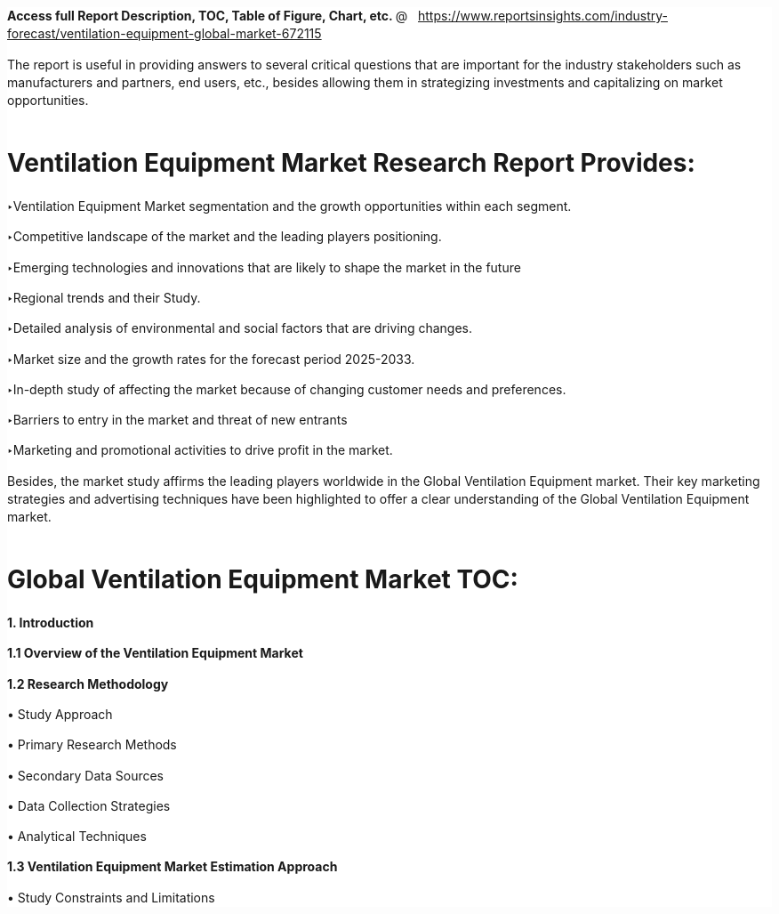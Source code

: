 <strong>Access full Report Description, TOC, Table of Figure, Chart, etc. </strong>@   <a href=https://www.reportsinsights.com/industry-forecast/ventilation-equipment-global-market-672115 style=color:#0000ff;>https://www.reportsinsights.com/industry-forecast/ventilation-equipment-global-market-672115</a>

The report is useful in providing answers to several critical questions that are important for the industry stakeholders such as manufacturers and partners, end users, etc., besides allowing them in strategizing investments and capitalizing on market opportunities.

# <strong>Ventilation Equipment Market Research Report Provides:</strong>

<strong>‣</strong>Ventilation Equipment Market segmentation and the growth opportunities within each segment.

<strong>‣</strong>Competitive landscape of the market and the leading players positioning.

<strong>‣</strong>Emerging technologies and innovations that are likely to shape the market in the future

<strong>‣</strong>Regional trends and their Study.

<strong>‣</strong>Detailed analysis of environmental and social factors that are driving changes.

<strong>‣</strong>Market size and the growth rates for the forecast period 2025-2033.

<strong>‣</strong>In-depth study of affecting the market because of changing customer needs and preferences.

<strong>‣</strong>Barriers to entry in the market and threat of new entrants

<strong>‣</strong>Marketing and promotional activities to drive profit in the market.

Besides, the market study affirms the leading players worldwide in the Global Ventilation Equipment market. Their key marketing strategies and advertising techniques have been highlighted to offer a clear understanding of the Global Ventilation Equipment market.

# <strong>Global Ventilation Equipment Market TOC:</strong>

<strong>1. Introduction</strong>

<strong>1.1 Overview of the Ventilation Equipment Market</strong>

<strong>1.2 Research Methodology</strong>

• Study Approach

• Primary Research Methods

• Secondary Data Sources

• Data Collection Strategies

• Analytical Techniques

<strong>1.3 Ventilation Equipment Market Estimation Approach</strong>

• Study Constraints and Limitations
